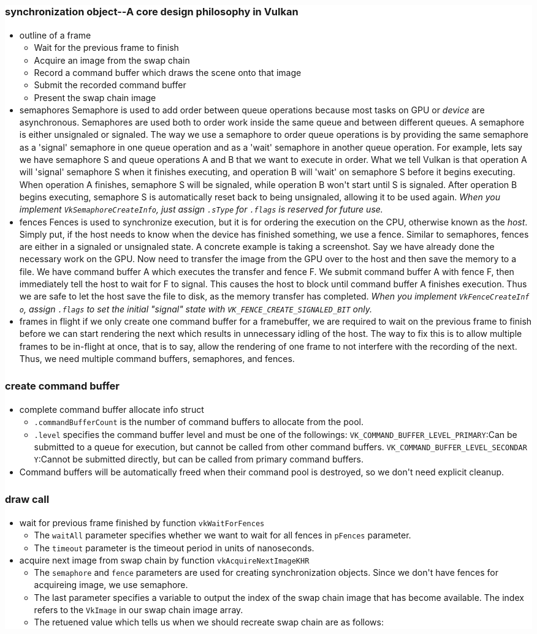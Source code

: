 ### synchronization object--A core design philosophy in Vulkan
+ outline of a frame
    + Wait for the previous frame to finish
    + Acquire an image from the swap chain
    + Record a command buffer which draws the scene onto that image
    + Submit the recorded command buffer
    + Present the swap chain image
+ semaphores
    Semaphore is used to add order between queue operations because most tasks on GPU or *device* are asynchronous. Semaphores are used both to order work inside the same queue and between different queues. A semaphore is either unsignaled or signaled. The way we use a semaphore to order queue operations is by providing the same semaphore as a 'signal' semaphore in one queue operation and as a 'wait' semaphore in another queue operation.
    For example, lets say we have semaphore S and queue operations A and B that we want to execute in order. What we tell Vulkan is that operation A will 'signal' semaphore S when it finishes executing, and operation B will 'wait' on semaphore S before it begins executing. When operation A finishes, semaphore S will be signaled, while operation B won't start until S is signaled. After operation B begins executing, semaphore S is automatically reset back to being unsignaled, allowing it to be used again.
    *When you implement `VkSemaphoreCreateInfo`, just assign `.sType` for `.flags` is reserved for future use.*
+ fences
    Fences is used to synchronize execution, but it is for ordering the execution on the CPU, otherwise known as the *host*. Simply put, if the host needs to know when the device has finished something, we use a fence. Similar to semaphores, fences are either in a signaled or unsignaled state.
    A concrete example is taking a screenshot. Say we have already done the necessary work on the GPU. Now need to transfer the image from the GPU over to the host and then save the memory to a file. We have command buffer A which executes the transfer and fence F. We submit command buffer A with fence F, then immediately tell the host to wait for F to signal. This causes the host to block until command buffer A finishes execution. Thus we are safe to let the host save the file to disk, as the memory transfer has completed.
    *When you implement `VkFenceCreateInfo`, assign `.flags` to set the initial "signal" state with `VK_FENCE_CREATE_SIGNALED_BIT` only.*
+ frames in flight
    if we only create one command buffer for a framebuffer, we are required to wait on the previous frame to finish before we can start rendering the next which results in unnecessary idling of the host. The way to fix this is to allow multiple frames to be in-flight at once, that is to say, allow the rendering of one frame to not interfere with the recording of the next. Thus, we need multiple command buffers, semaphores, and fences.
### create command buffer
+ complete command buffer allocate info struct
    + `.commandBufferCount` is the number of command buffers to allocate from the pool.
    + `.level` specifies the command buffer level and must be one of the followings:
            `VK_COMMAND_BUFFER_LEVEL_PRIMARY`:Can be submitted to a queue for execution, but cannot be called from other command buffers.
            `VK_COMMAND_BUFFER_LEVEL_SECONDARY`:Cannot be submitted directly, but can be called from primary command buffers.
+ Command buffers will be automatically freed when their command pool is destroyed, so we don't need explicit cleanup.
### draw call
+ wait for previous frame finished by function `vkWaitForFences`
    + The `waitAll` parameter specifies whether we want to wait for all fences in `pFences` parameter.
    + The `timeout` parameter is the timeout period in units of nanoseconds.
+ acquire next image from swap chain by function `vkAcquireNextImageKHR`
    + The `semaphore` and `fence` parameters are used for creating synchronization objects. Since we don't have fences for acquireing image, we use semaphore.
    + The last parameter specifies a variable to output the index of the swap chain image that has become available. The index refers to the `VkImage` in our swap chain image array.
    + The retuened value which tells us when we should recreate swap chain are as follows: